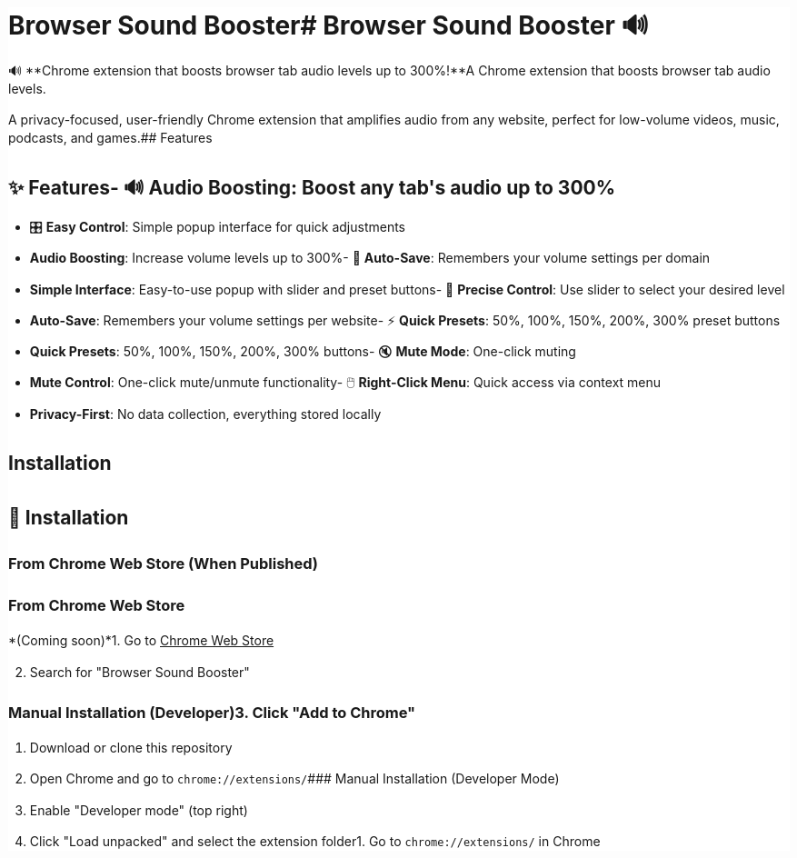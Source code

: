 # Browser Sound Booster# Browser Sound Booster 🔊



🔊 **Chrome extension that boosts browser tab audio levels up to 300%!**A Chrome extension that boosts browser tab audio levels.



A privacy-focused, user-friendly Chrome extension that amplifies audio from any website, perfect for low-volume videos, music, podcasts, and games.## Features



## ✨ Features- 🔊 **Audio Boosting**: Boost any tab's audio up to 300%

- 🎛️ **Easy Control**: Simple popup interface for quick adjustments

- **Audio Boosting**: Increase volume levels up to 300%- 💾 **Auto-Save**: Remembers your volume settings per domain

- **Simple Interface**: Easy-to-use popup with slider and preset buttons- 🎯 **Precise Control**: Use slider to select your desired level

- **Auto-Save**: Remembers your volume settings per website- ⚡ **Quick Presets**: 50%, 100%, 150%, 200%, 300% preset buttons

- **Quick Presets**: 50%, 100%, 150%, 200%, 300% buttons- 🔇 **Mute Mode**: One-click muting

- **Mute Control**: One-click mute/unmute functionality- 🖱️ **Right-Click Menu**: Quick access via context menu

- **Privacy-First**: No data collection, everything stored locally

## Installation

## 🚀 Installation

### From Chrome Web Store (When Published)

### From Chrome Web Store

*(Coming soon)*1. Go to [Chrome Web Store](https://chrome.google.com/webstore)

2. Search for "Browser Sound Booster"

### Manual Installation (Developer)3. Click "Add to Chrome"

1. Download or clone this repository

2. Open Chrome and go to `chrome://extensions/`### Manual Installation (Developer Mode)

3. Enable "Developer mode" (top right)

4. Click "Load unpacked" and select the extension folder1. Go to `chrome://extensions/` in Chrome
